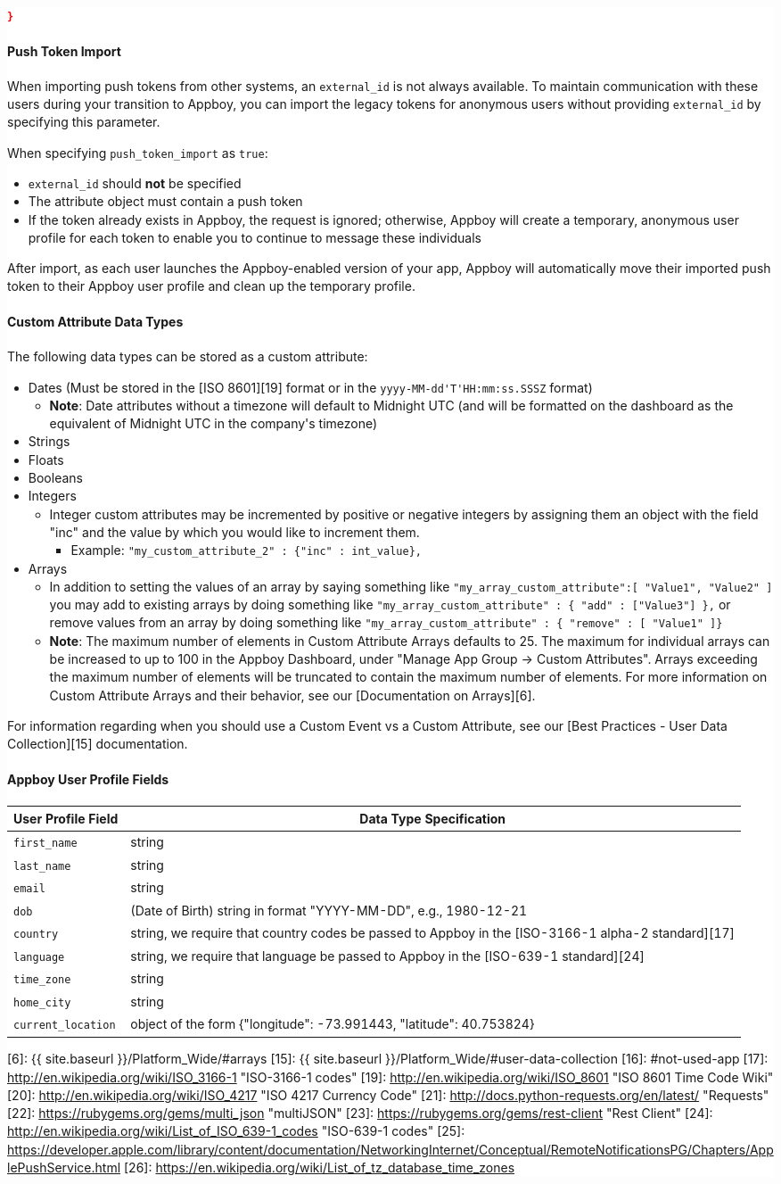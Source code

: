 ```json
}
```

#### Push Token Import
When importing push tokens from other systems, an `external_id` is not always available. To maintain communication with these users during your transition to Appboy, you can import the legacy tokens for anonymous users without providing `external_id` by specifying this parameter.

When specifying `push_token_import` as `true`:

* `external_id` should __not__ be specified
* The attribute object must contain a push token
* If the token already exists in Appboy, the request is ignored; otherwise, Appboy will create a temporary, anonymous user profile for each token to enable you to continue to message these individuals

After import, as each user launches the Appboy-enabled version of your app, Appboy will automatically move their imported push token to their Appboy user profile and clean up the temporary profile.

#### Custom Attribute Data Types

The following data types can be stored as a custom attribute:

- Dates (Must be stored in the [ISO 8601][19] format or in the `yyyy-MM-dd'T'HH:mm:ss.SSSZ` format)
  - __Note__: Date attributes without a timezone will default to Midnight UTC (and will be formatted on the dashboard as the equivalent of Midnight UTC in the company's timezone)
- Strings
- Floats
- Booleans
- Integers
  - Integer custom attributes may be incremented by positive or negative integers by assigning them an object with the field "inc" and the value by which you would like to increment them.
    - Example: `"my_custom_attribute_2" : {"inc" : int_value},`
- Arrays
  - In addition to setting the values of an array by saying something like `"my_array_custom_attribute":[ "Value1", "Value2" ]` you may add to existing arrays by doing something like `"my_array_custom_attribute" : { "add" : ["Value3"] },` or remove values from an array by doing something like `"my_array_custom_attribute" : { "remove" : [ "Value1" ]}`
  - __Note__: The maximum number of elements in Custom Attribute Arrays defaults to 25. The maximum for individual arrays can be increased to up to 100 in the Appboy Dashboard, under "Manage App Group -> Custom Attributes". Arrays exceeding the maximum number of elements will be truncated to contain the maximum number of elements. For more information on Custom Attribute Arrays and their behavior, see our [Documentation on Arrays][6].

For information regarding when you should use a Custom Event vs a Custom Attribute, see our [Best Practices - User Data Collection][15] documentation.

#### Appboy User Profile Fields

| User Profile Field | Data Type Specification |
| ---------------------| --------------- |
| `first_name` | string |
| `last_name` | string |
| `email` | string |
| `dob` | (Date of Birth) string in format "YYYY-MM-DD", e.g., 1980-12-21 |
| `country` | string, we require that country codes be passed to Appboy in the [ISO-3166-1 alpha-2 standard][17] |
| `language` | string, we require that language be passed to Appboy in the [ISO-639-1 standard][24] |
| `time_zone` | string | String of time zone name from [IANA Time Zone Database][26] (e.g., "America/New_York" or "Eastern Time (US & Canada)"). Only valid time zone values will be set |
| `home_city` | string |
| `current_location` | object of the form {"longitude": -73.991443, "latitude": 40.753824} |

[6]: {{ site.baseurl }}/Platform_Wide/#arrays
[15]: {{ site.baseurl }}/Platform_Wide/#user-data-collection
[16]: #not-used-app
[17]: http://en.wikipedia.org/wiki/ISO_3166-1 "ISO-3166-1 codes"
[19]: http://en.wikipedia.org/wiki/ISO_8601 "ISO 8601 Time Code Wiki"
[20]: http://en.wikipedia.org/wiki/ISO_4217 "ISO 4217 Currency Code"
[21]: http://docs.python-requests.org/en/latest/ "Requests"
[22]: https://rubygems.org/gems/multi_json "multiJSON"
[23]: https://rubygems.org/gems/rest-client "Rest Client"
[24]: http://en.wikipedia.org/wiki/List_of_ISO_639-1_codes "ISO-639-1 codes"
[25]: https://developer.apple.com/library/content/documentation/NetworkingInternet/Conceptual/RemoteNotificationsPG/Chapters/ApplePushService.html
[26]: https://en.wikipedia.org/wiki/List_of_tz_database_time_zones